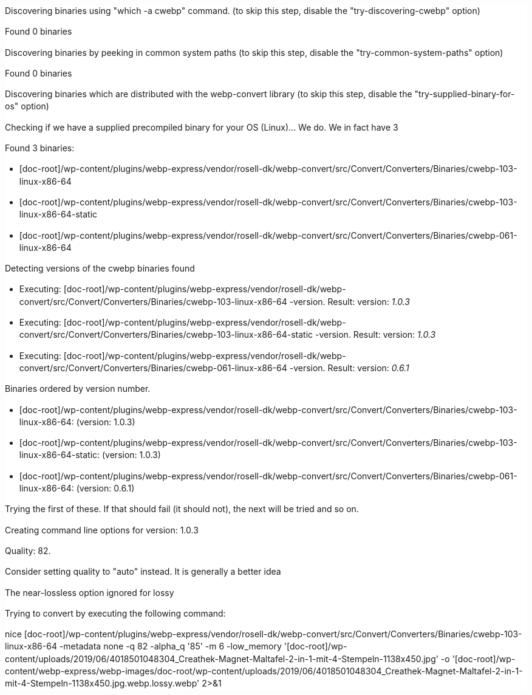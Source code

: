 Discovering binaries using "which -a cwebp" command. (to skip this step, disable the "try-discovering-cwebp" option)

Found 0 binaries

Discovering binaries by peeking in common system paths (to skip this step, disable the "try-common-system-paths" option)

Found 0 binaries

Discovering binaries which are distributed with the webp-convert library (to skip this step, disable the "try-supplied-binary-for-os" option)

Checking if we have a supplied precompiled binary for your OS (Linux)... We do. We in fact have 3

Found 3 binaries: 

- [doc-root]/wp-content/plugins/webp-express/vendor/rosell-dk/webp-convert/src/Convert/Converters/Binaries/cwebp-103-linux-x86-64

- [doc-root]/wp-content/plugins/webp-express/vendor/rosell-dk/webp-convert/src/Convert/Converters/Binaries/cwebp-103-linux-x86-64-static

- [doc-root]/wp-content/plugins/webp-express/vendor/rosell-dk/webp-convert/src/Convert/Converters/Binaries/cwebp-061-linux-x86-64

Detecting versions of the cwebp binaries found

- Executing: [doc-root]/wp-content/plugins/webp-express/vendor/rosell-dk/webp-convert/src/Convert/Converters/Binaries/cwebp-103-linux-x86-64 -version. Result: version: *1.0.3*

- Executing: [doc-root]/wp-content/plugins/webp-express/vendor/rosell-dk/webp-convert/src/Convert/Converters/Binaries/cwebp-103-linux-x86-64-static -version. Result: version: *1.0.3*

- Executing: [doc-root]/wp-content/plugins/webp-express/vendor/rosell-dk/webp-convert/src/Convert/Converters/Binaries/cwebp-061-linux-x86-64 -version. Result: version: *0.6.1*

Binaries ordered by version number.

- [doc-root]/wp-content/plugins/webp-express/vendor/rosell-dk/webp-convert/src/Convert/Converters/Binaries/cwebp-103-linux-x86-64: (version: 1.0.3)

- [doc-root]/wp-content/plugins/webp-express/vendor/rosell-dk/webp-convert/src/Convert/Converters/Binaries/cwebp-103-linux-x86-64-static: (version: 1.0.3)

- [doc-root]/wp-content/plugins/webp-express/vendor/rosell-dk/webp-convert/src/Convert/Converters/Binaries/cwebp-061-linux-x86-64: (version: 0.6.1)

Trying the first of these. If that should fail (it should not), the next will be tried and so on.

Creating command line options for version: 1.0.3

Quality: 82. 

Consider setting quality to "auto" instead. It is generally a better idea

The near-lossless option ignored for lossy

Trying to convert by executing the following command:

nice [doc-root]/wp-content/plugins/webp-express/vendor/rosell-dk/webp-convert/src/Convert/Converters/Binaries/cwebp-103-linux-x86-64 -metadata none -q 82 -alpha_q '85' -m 6 -low_memory '[doc-root]/wp-content/uploads/2019/06/4018501048304_Creathek-Magnet-Maltafel-2-in-1-mit-4-Stempeln-1138x450.jpg' -o '[doc-root]/wp-content/webp-express/webp-images/doc-root/wp-content/uploads/2019/06/4018501048304_Creathek-Magnet-Maltafel-2-in-1-mit-4-Stempeln-1138x450.jpg.webp.lossy.webp' 2>&1
